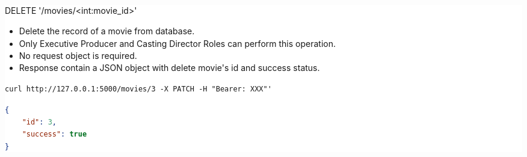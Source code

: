 DELETE '/movies/\<int:movie_id>'

- Delete the record of a movie from database.
- Only Executive Producer and Casting Director Roles can perform this operation.
- No request object is required.
- Response contain a JSON object with delete movie's id and success status.

```curl http://127.0.0.1:5000/movies/3 -X PATCH -H "Bearer: XXX"'```

```JSON
{
    "id": 3,
    "success": true
}
```
